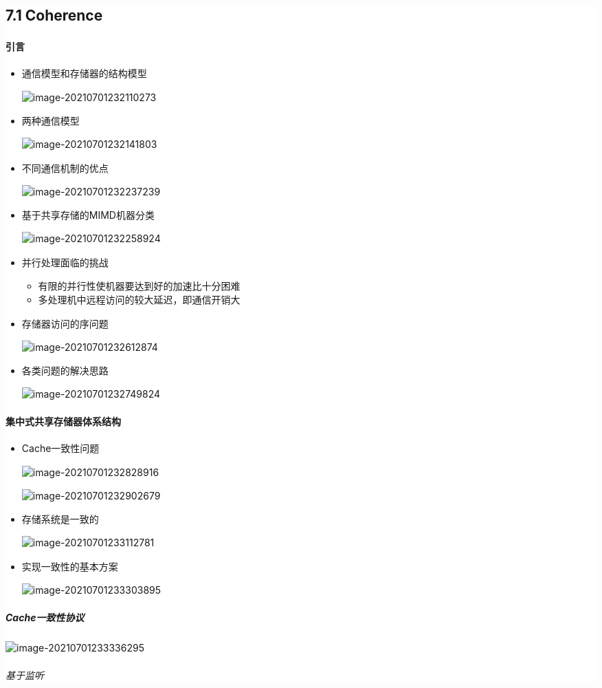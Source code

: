## 7.1 Coherence

#### 引言

* 通信模型和存储器的结构模型

  ![image-20210701232110273](D:\科大\大三下\计算机体系结构\image\image-20210701232110273.png)

* 两种通信模型

  ![image-20210701232141803](D:\科大\大三下\计算机体系结构\image\image-20210701232141803.png)

* 不同通信机制的优点

  ![image-20210701232237239](D:\科大\大三下\计算机体系结构\image\image-20210701232237239.png)

* 基于共享存储的MIMD机器分类

  ![image-20210701232258924](D:\科大\大三下\计算机体系结构\image\image-20210701232258924.png)

* 并行处理面临的挑战

  * 有限的并行性使机器要达到好的加速比十分困难
  * 多处理机中远程访问的较大延迟，即通信开销大

* 存储器访问的序问题

  ![image-20210701232612874](D:\科大\大三下\计算机体系结构\image\image-20210701232612874.png)

* 各类问题的解决思路

  ![image-20210701232749824](D:\科大\大三下\计算机体系结构\image\image-20210701232749824.png)

#### 集中式共享存储器体系结构

* Cache一致性问题

  ![image-20210701232828916](D:\科大\大三下\计算机体系结构\image\image-20210701232828916.png)

  ![image-20210701232902679](D:\科大\大三下\计算机体系结构\image\image-20210701232902679.png)

* 存储系统是一致的

  ![image-20210701233112781](D:\科大\大三下\计算机体系结构\image\image-20210701233112781.png)

* 实现一致性的基本方案

  ![image-20210701233303895](D:\科大\大三下\计算机体系结构\image\image-20210701233303895.png)

##### Cache一致性协议

![image-20210701233336295](D:\科大\大三下\计算机体系结构\image\image-20210701233336295.png)

###### 基于监听
